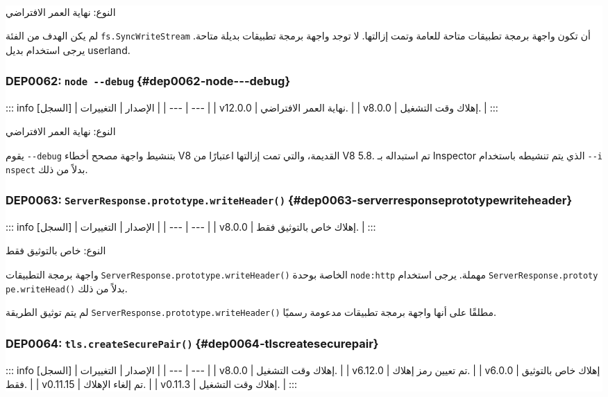 النوع: نهاية العمر الافتراضي

لم يكن الهدف من الفئة `fs.SyncWriteStream` أن تكون واجهة برمجة تطبيقات متاحة للعامة وتمت إزالتها. لا توجد واجهة برمجة تطبيقات بديلة متاحة. يرجى استخدام بديل userland.

### DEP0062: `node --debug` {#dep0062-node---debug}

::: info [السجل]
| الإصدار | التغييرات |
| --- | --- |
| v12.0.0 | نهاية العمر الافتراضي. |
| v8.0.0 | إهلاك وقت التشغيل. |
:::

النوع: نهاية العمر الافتراضي

يقوم `--debug` بتنشيط واجهة مصحح أخطاء V8 القديمة، والتي تمت إزالتها اعتبارًا من V8 5.8. تم استبداله بـ Inspector الذي يتم تنشيطه باستخدام `--inspect` بدلاً من ذلك.

### DEP0063: `ServerResponse.prototype.writeHeader()` {#dep0063-serverresponseprototypewriteheader}

::: info [السجل]
| الإصدار | التغييرات |
| --- | --- |
| v8.0.0 | إهلاك خاص بالتوثيق فقط. |
:::

النوع: خاص بالتوثيق فقط

واجهة برمجة التطبيقات `ServerResponse.prototype.writeHeader()` الخاصة بوحدة `node:http` مهملة. يرجى استخدام `ServerResponse.prototype.writeHead()` بدلاً من ذلك.

لم يتم توثيق الطريقة `ServerResponse.prototype.writeHeader()` مطلقًا على أنها واجهة برمجة تطبيقات مدعومة رسميًا.

### DEP0064: `tls.createSecurePair()` {#dep0064-tlscreatesecurepair}

::: info [السجل]
| الإصدار | التغييرات |
| --- | --- |
| v8.0.0 | إهلاك وقت التشغيل. |
| v6.12.0 | تم تعيين رمز إهلاك. |
| v6.0.0 | إهلاك خاص بالتوثيق فقط. |
| v0.11.15 | تم إلغاء الإهلاك. |
| v0.11.3 | إهلاك وقت التشغيل. |
:::
